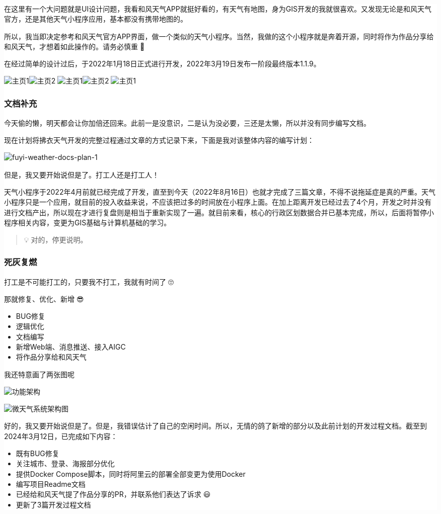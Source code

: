 在这里有一个大问题就是UI设计问题，我看和风天气APP就挺好看的，有天气有地图，身为GIS开发的我就很喜欢。又发现无论是和风天气官方，还是其他天气小程序应用，基本都没有携带地图的。

所以，我当即决定参考和风天气官方APP界面，做一个类似的天气小程序。当然，我做的这个小程序就是奔着开源，同时将作为作品分享给和风天气，才想着如此操作的。请务必慎重 🤔

在经过简单的设计过后，于2022年1月18日正式进行开发，2022年3月19日发布一阶段最终版本1.1.9。

<div style="display:inline-block">
  <img src="https://zhou-fuyi.github.io/picx-images-hosting/拂衣天气-001.5q7611ftlz.webp" alt="主页1" width="360" style="display:inline"><img src="https://zhou-fuyi.github.io/picx-images-hosting/拂衣天气-002.45fn6eisu.webp" alt="主页2" width="360" style="display:inline">
</div>

<div style="display:inline-block">
  <img src="https://zhou-fuyi.github.io/picx-images-hosting/拂衣天气-003.4uaoll656e.webp" alt="主页1" width="360" style="display:inline"><img src="https://zhou-fuyi.github.io/picx-images-hosting/拂衣天气-004.9kfxjzxrjt.webp" alt="主页2" width="360" style="display:inline">
</div>

<div style="display:inline-block">
  <img src="https://zhou-fuyi.github.io/picx-images-hosting/拂衣天气-005.1vyei2xvqz.webp" alt="主页1" width="360">
</div>

### 文档补充

今天偷的懒，明天都会让你加倍还回来。此前一是没意识，二是认为没必要，三还是太懒，所以并没有同步编写文档。

现在计划将拂衣天气开发的完整过程通过文章的方式记录下来，下面是我对该整体内容的编写计划：

![fuyi-weather-docs-plan-1](https://zhou-fuyi.github.io/picx-images-hosting/fuyi-weather-docs-plan-1.8kzu8n50wo.webp)

但是，我又要开始说但是了。打工人还是打工人！

天气小程序于2022年4月前就已经完成了开发，直至到今天（2022年8月16日）也就才完成了三篇文章，不得不说拖延症是真的严重。天气小程序只是一个应用，就目前的投入收益来说，不应该把过多的时间放在小程序上面。在加上距离开发已经过去了4个月，开发之时并没有进行文档产出，所以现在才进行复盘则是相当于重新实现了一遍。就目前来看，核心的行政区划数据合并已基本完成，所以，后面将暂停小程序相关内容，变更为GIS基础与计算机基础的学习。

> 💡 对的，停更说明。

### 死灰复燃

打工是不可能打工的，只要我不打工，我就有时间了 🙄

那就修复、优化、新增 😎

- BUG修复
- 逻辑优化
- 文档编写
- 新增Web端、消息推送、接入AIGC
- 将作品分享给和风天气

我还特意画了两张图呢

![功能架构](https://zhou-fuyi.github.io/picx-images-hosting/功能架构.7smyqwpr6y.webp)

![微天气系统架构图](https://zhou-fuyi.github.io/picx-images-hosting/微天气系统架构图.9rj5h8v9ij.webp)

好的，我又要开始说但是了。但是，我错误估计了自己的空闲时间。所以，无情的鸽了新增的部分以及此前计划的开发过程文档。截至到2024年3月12日，已完成如下内容：

- 既有BUG修复
- 关注城市、登录、海报部分优化
- 提供Docker Compose脚本，同时将阿里云的部署全部变更为使用Docker
- 编写项目Readme文档
- 已经给和风天气提了作品分享的PR，并联系他们表达了诉求 😃
- 更新了3篇开发过程文档
